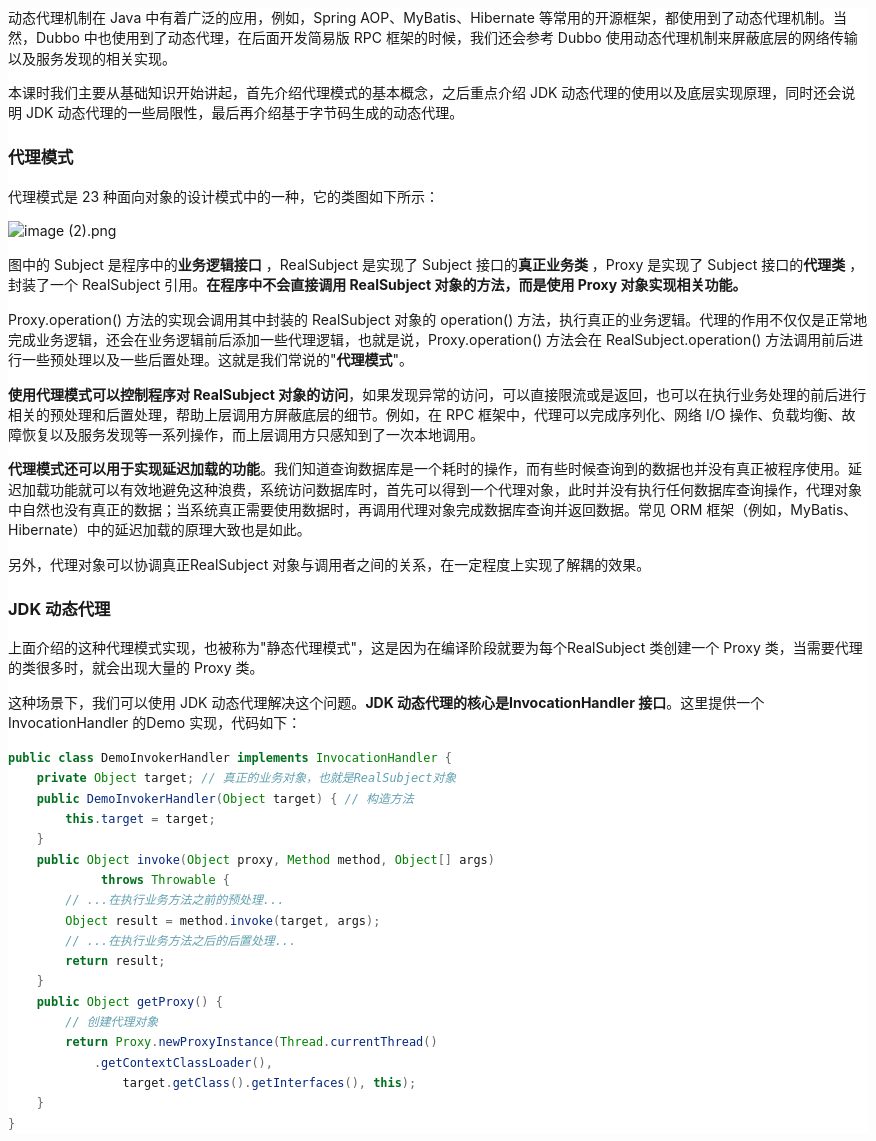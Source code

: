 动态代理机制在 Java 中有着广泛的应用，例如，Spring AOP、MyBatis、Hibernate 等常用的开源框架，都使用到了动态代理机制。当然，Dubbo 中也使用到了动态代理，在后面开发简易版 RPC 框架的时候，我们还会参考 Dubbo 使用动态代理机制来屏蔽底层的网络传输以及服务发现的相关实现。

本课时我们主要从基础知识开始讲起，首先介绍代理模式的基本概念，之后重点介绍 JDK 动态代理的使用以及底层实现原理，同时还会说明 JDK 动态代理的一些局限性，最后再介绍基于字节码生成的动态代理。

### 代理模式

代理模式是 23 种面向对象的设计模式中的一种，它的类图如下所示：

![image (2).png](https://s0.lgstatic.com/i/image/M00/44/E8/CgqCHl8_hxqAY6vaAAGcUb0A8A4971.png)

图中的 Subject 是程序中的**业务逻辑接口** ，RealSubject 是实现了 Subject 接口的**真正业务类** ，Proxy 是实现了 Subject 接口的**代理类** ，封装了一个 RealSubject 引用。**在程序中不会直接调用 RealSubject 对象的方法，而是使用 Proxy 对象实现相关功能。**

Proxy.operation() 方法的实现会调用其中封装的 RealSubject 对象的 operation() 方法，执行真正的业务逻辑。代理的作用不仅仅是正常地完成业务逻辑，还会在业务逻辑前后添加一些代理逻辑，也就是说，Proxy.operation() 方法会在 RealSubject.operation() 方法调用前后进行一些预处理以及一些后置处理。这就是我们常说的"**代理模式**"。

**使用代理模式可以控制程序对 RealSubject 对象的访问**，如果发现异常的访问，可以直接限流或是返回，也可以在执行业务处理的前后进行相关的预处理和后置处理，帮助上层调用方屏蔽底层的细节。例如，在 RPC 框架中，代理可以完成序列化、网络 I/O 操作、负载均衡、故障恢复以及服务发现等一系列操作，而上层调用方只感知到了一次本地调用。

**代理模式还可以用于实现延迟加载的功能**。我们知道查询数据库是一个耗时的操作，而有些时候查询到的数据也并没有真正被程序使用。延迟加载功能就可以有效地避免这种浪费，系统访问数据库时，首先可以得到一个代理对象，此时并没有执行任何数据库查询操作，代理对象中自然也没有真正的数据；当系统真正需要使用数据时，再调用代理对象完成数据库查询并返回数据。常见 ORM 框架（例如，MyBatis、 Hibernate）中的延迟加载的原理大致也是如此。

另外，代理对象可以协调真正RealSubject 对象与调用者之间的关系，在一定程度上实现了解耦的效果。

### JDK 动态代理

上面介绍的这种代理模式实现，也被称为"静态代理模式"，这是因为在编译阶段就要为每个RealSubject 类创建一个 Proxy 类，当需要代理的类很多时，就会出现大量的 Proxy 类。

这种场景下，我们可以使用 JDK 动态代理解决这个问题。**JDK 动态代理的核心是InvocationHandler 接口**。这里提供一个 InvocationHandler 的Demo 实现，代码如下：

```java
public class DemoInvokerHandler implements InvocationHandler {
    private Object target; // 真正的业务对象，也就是RealSubject对象
    public DemoInvokerHandler(Object target) { // 构造方法
        this.target = target;
    }
    public Object invoke(Object proxy, Method method, Object[] args)
             throws Throwable {
        // ...在执行业务方法之前的预处理...
        Object result = method.invoke(target, args);
        // ...在执行业务方法之后的后置处理...
        return result;
    }
    public Object getProxy() {
        // 创建代理对象
        return Proxy.newProxyInstance(Thread.currentThread()
            .getContextClassLoader(),
                target.getClass().getInterfaces(), this);
    }
}
```
